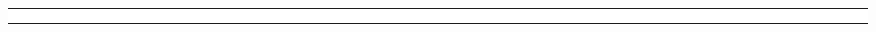 ----------
----------

[/us/courts/scotus/usReporter/405/298]: https://publicdocs.github.io/go/links?ns=uslm-x&ref=%2Fus%2Fcourts%2Fscotus%2FusReporter%2F405%2F298
[/us/usc/t26/s1221]: https://publicdocs.github.io/go/links?ns=uslm&ref=%2Fus%2Fusc%2Ft26%2Fs1221
[/us/stat/46/18]: https://publicdocs.github.io/go/links?ns=uslm&ref=%2Fus%2Fstat%2F46%2F18
[/us/usc/t12/s1141]: https://publicdocs.github.io/go/links?ns=uslm&ref=%2Fus%2Fusc%2Ft12%2Fs1141
[/us/stat/48/257]: https://publicdocs.github.io/go/links?ns=uslm&ref=%2Fus%2Fstat%2F48%2F257
[/us/usc/t12/s1134]: https://publicdocs.github.io/go/links?ns=uslm&ref=%2Fus%2Fusc%2Ft12%2Fs1134
[/us/stat/69/656]: https://publicdocs.github.io/go/links?ns=uslm&ref=%2Fus%2Fstat%2F69%2F656
[/us/usc/t12/s1134]: https://publicdocs.github.io/go/links?ns=uslm&ref=%2Fus%2Fusc%2Ft12%2Fs1134
[/us/usc/t26/s1221]: https://publicdocs.github.io/go/links?ns=uslm&ref=%2Fus%2Fusc%2Ft26%2Fs1221
[/us/usc/t26/s263]: https://publicdocs.github.io/go/links?ns=uslm&ref=%2Fus%2Fusc%2Ft26%2Fs263
[/us/courts/scotus/usReporter/284/552]: https://publicdocs.github.io/go/links?ns=uslm-x&ref=%2Fus%2Fcourts%2Fscotus%2FusReporter%2F284%2F552
[/us/usc/t26/s163]: https://publicdocs.github.io/go/links?ns=uslm&ref=%2Fus%2Fusc%2Ft26%2Fs163
[/us/courts/scotus/usReporter/401/908]: https://publicdocs.github.io/go/links?ns=uslm-x&ref=%2Fus%2Fcourts%2Fscotus%2FusReporter%2F401%2F908
[/us/stat/39/360]: https://publicdocs.github.io/go/links?ns=uslm&ref=%2Fus%2Fstat%2F39%2F360
[/us/usc/t12/s641]: https://publicdocs.github.io/go/links?ns=uslm&ref=%2Fus%2Fusc%2Ft12%2Fs641
[/us/stat/39/365]: https://publicdocs.github.io/go/links?ns=uslm&ref=%2Fus%2Fstat%2F39%2F365
[/us/stat/46/18]: https://publicdocs.github.io/go/links?ns=uslm&ref=%2Fus%2Fstat%2F46%2F18
[/us/usc/t12/s1141]: https://publicdocs.github.io/go/links?ns=uslm&ref=%2Fus%2Fusc%2Ft12%2Fs1141
[/us/stat/67/390]: https://publicdocs.github.io/go/links?ns=uslm&ref=%2Fus%2Fstat%2F67%2F390
[/us/usc/t12/s636]: https://publicdocs.github.io/go/links?ns=uslm&ref=%2Fus%2Fusc%2Ft12%2Fs636
[/us/stat/69/655]: https://publicdocs.github.io/go/links?ns=uslm&ref=%2Fus%2Fstat%2F69%2F655
[/us/usc/t12/s1134]: https://publicdocs.github.io/go/links?ns=uslm&ref=%2Fus%2Fusc%2Ft12%2Fs1134
[/us/usc/t12/s1134]: https://publicdocs.github.io/go/links?ns=uslm&ref=%2Fus%2Fusc%2Ft12%2Fs1134
[/us/usc/t12/s1134]: https://publicdocs.github.io/go/links?ns=uslm&ref=%2Fus%2Fusc%2Ft12%2Fs1134
[/us/usc/t12/s1134]: https://publicdocs.github.io/go/links?ns=uslm&ref=%2Fus%2Fusc%2Ft12%2Fs1134
[/us/courts/scotus/usReporter/403/345]: https://publicdocs.github.io/go/links?ns=uslm-x&ref=%2Fus%2Fcourts%2Fscotus%2FusReporter%2F403%2F345
[/us/courts/scotus/usReporter/284/552]: https://publicdocs.github.io/go/links?ns=uslm-x&ref=%2Fus%2Fcourts%2Fscotus%2FusReporter%2F284%2F552
[/us/stat/42/1461]: https://publicdocs.github.io/go/links?ns=uslm&ref=%2Fus%2Fstat%2F42%2F1461
[/us/usc/t12/s1151]: https://publicdocs.github.io/go/links?ns=uslm&ref=%2Fus%2Fusc%2Ft12%2Fs1151
[/us/stat/67/390]: https://publicdocs.github.io/go/links?ns=uslm&ref=%2Fus%2Fstat%2F67%2F390
[/us/usc/t12/s636]: https://publicdocs.github.io/go/links?ns=uslm&ref=%2Fus%2Fusc%2Ft12%2Fs636
[/us/stat/50/703]: https://publicdocs.github.io/go/links?ns=uslm&ref=%2Fus%2Fstat%2F50%2F703
[/us/usc/t12/s640]: https://publicdocs.github.io/go/links?ns=uslm&ref=%2Fus%2Fusc%2Ft12%2Fs640
[/us/courts/scotus/usReporter/278/515]: https://publicdocs.github.io/go/links?ns=uslm-x&ref=%2Fus%2Fcourts%2Fscotus%2FusReporter%2F278%2F515
[/us/stat/42/388]: https://publicdocs.github.io/go/links?ns=uslm&ref=%2Fus%2Fstat%2F42%2F388
[/us/usc/t7/s291]: https://publicdocs.github.io/go/links?ns=uslm&ref=%2Fus%2Fusc%2Ft7%2Fs291


